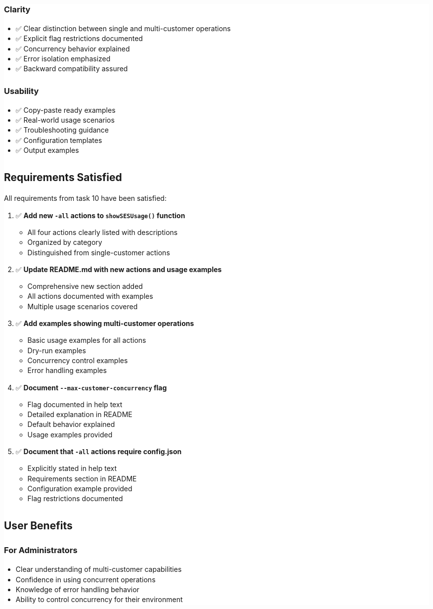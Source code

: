 ### Clarity
- ✅ Clear distinction between single and multi-customer operations
- ✅ Explicit flag restrictions documented
- ✅ Concurrency behavior explained
- ✅ Error isolation emphasized
- ✅ Backward compatibility assured

### Usability
- ✅ Copy-paste ready examples
- ✅ Real-world usage scenarios
- ✅ Troubleshooting guidance
- ✅ Configuration templates
- ✅ Output examples

## Requirements Satisfied

All requirements from task 10 have been satisfied:

1. ✅ **Add new `-all` actions to `showSESUsage()` function**
   - All four actions clearly listed with descriptions
   - Organized by category
   - Distinguished from single-customer actions

2. ✅ **Update README.md with new actions and usage examples**
   - Comprehensive new section added
   - All actions documented with examples
   - Multiple usage scenarios covered

3. ✅ **Add examples showing multi-customer operations**
   - Basic usage examples for all actions
   - Dry-run examples
   - Concurrency control examples
   - Error handling examples

4. ✅ **Document `--max-customer-concurrency` flag**
   - Flag documented in help text
   - Detailed explanation in README
   - Default behavior explained
   - Usage examples provided

5. ✅ **Document that `-all` actions require config.json**
   - Explicitly stated in help text
   - Requirements section in README
   - Configuration example provided
   - Flag restrictions documented

## User Benefits

### For Administrators
- Clear understanding of multi-customer capabilities
- Confidence in using concurrent operations
- Knowledge of error handling behavior
- Ability to control concurrency for their environment
